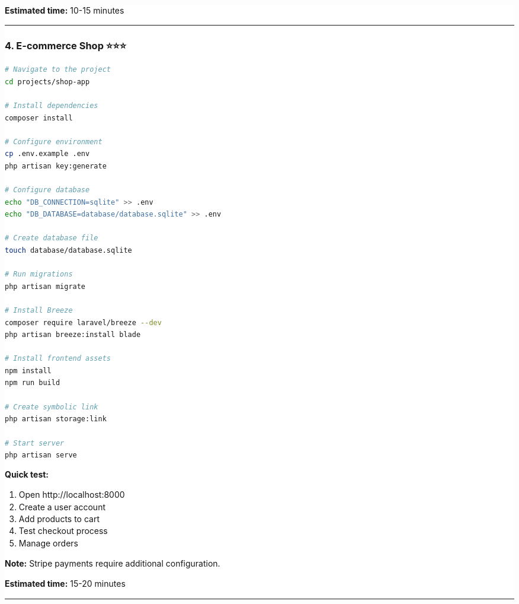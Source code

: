 **Estimated time:** 10-15 minutes

---

### **4. E-commerce Shop** ⭐⭐⭐

```bash
# Navigate to the project
cd projects/shop-app

# Install dependencies
composer install

# Configure environment
cp .env.example .env
php artisan key:generate

# Configure database
echo "DB_CONNECTION=sqlite" >> .env
echo "DB_DATABASE=database/database.sqlite" >> .env

# Create database file
touch database/database.sqlite

# Run migrations
php artisan migrate

# Install Breeze
composer require laravel/breeze --dev
php artisan breeze:install blade

# Install frontend assets
npm install
npm run build

# Create symbolic link
php artisan storage:link

# Start server
php artisan serve
```

**Quick test:**
1. Open http://localhost:8000
2. Create a user account
3. Add products to cart
4. Test checkout process
5. Manage orders

**Note:** Stripe payments require additional configuration.

**Estimated time:** 15-20 minutes

---
